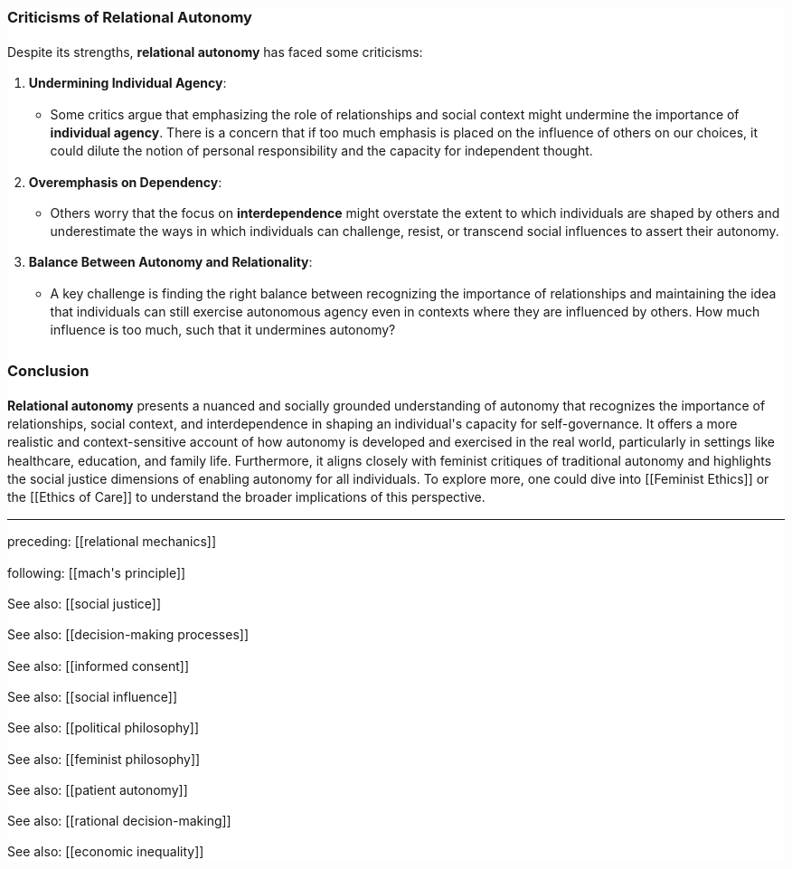 ### Criticisms of Relational Autonomy

Despite its strengths, **relational autonomy** has faced some criticisms:

1. **Undermining Individual Agency**:
   - Some critics argue that emphasizing the role of relationships and social context might undermine the importance of **individual agency**. There is a concern that if too much emphasis is placed on the influence of others on our choices, it could dilute the notion of personal responsibility and the capacity for independent thought.
   
2. **Overemphasis on Dependency**:
   - Others worry that the focus on **interdependence** might overstate the extent to which individuals are shaped by others and underestimate the ways in which individuals can challenge, resist, or transcend social influences to assert their autonomy.

3. **Balance Between Autonomy and Relationality**:
   - A key challenge is finding the right balance between recognizing the importance of relationships and maintaining the idea that individuals can still exercise autonomous agency even in contexts where they are influenced by others. How much influence is too much, such that it undermines autonomy?

### Conclusion

**Relational autonomy** presents a nuanced and socially grounded understanding of autonomy that recognizes the importance of relationships, social context, and interdependence in shaping an individual's capacity for self-governance. It offers a more realistic and context-sensitive account of how autonomy is developed and exercised in the real world, particularly in settings like healthcare, education, and family life. Furthermore, it aligns closely with feminist critiques of traditional autonomy and highlights the social justice dimensions of enabling autonomy for all individuals. To explore more, one could dive into [[Feminist Ethics]] or the [[Ethics of Care]] to understand the broader implications of this perspective.


---

preceding: [[relational mechanics]]  


following: [[mach's principle]]

See also: [[social justice]]


See also: [[decision-making processes]]


See also: [[informed consent]]


See also: [[social influence]]


See also: [[political philosophy]]


See also: [[feminist philosophy]]


See also: [[patient autonomy]]


See also: [[rational decision-making]]


See also: [[economic inequality]]